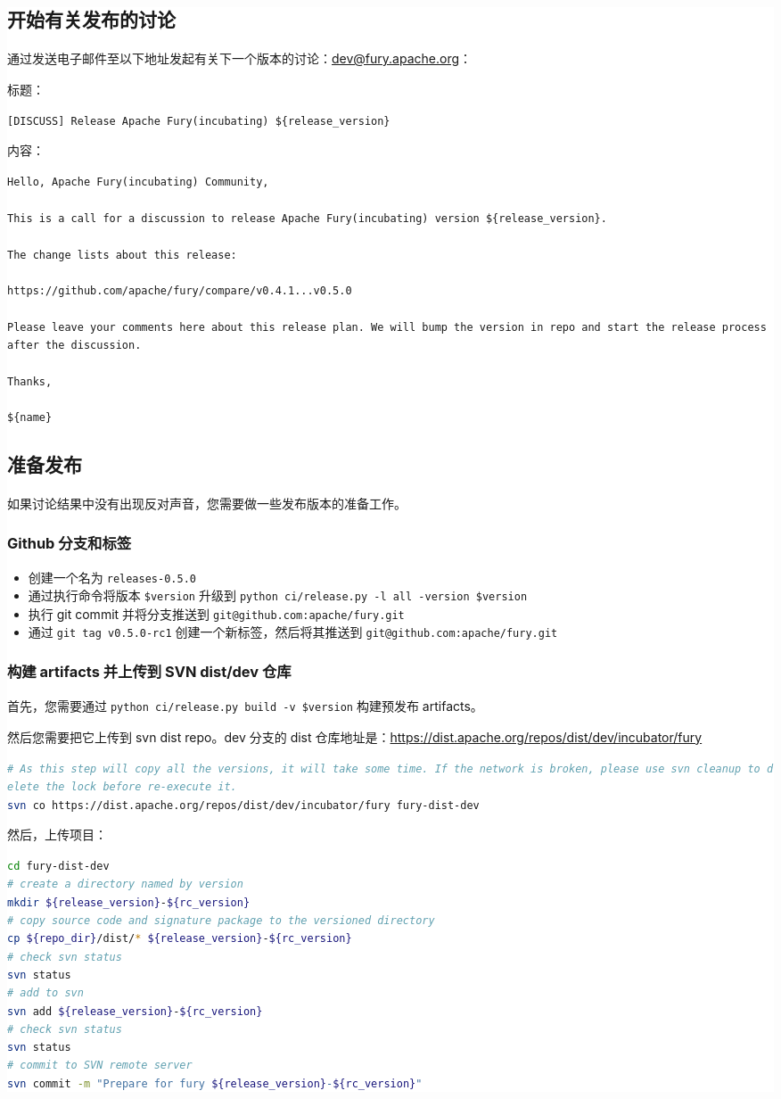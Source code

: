 ## 开始有关发布的讨论

通过发送电子邮件至以下地址发起有关下一个版本的讨论：dev@fury.apache.org：

标题：

```
[DISCUSS] Release Apache Fury(incubating) ${release_version}
```

内容：

```
Hello, Apache Fury(incubating) Community,

This is a call for a discussion to release Apache Fury(incubating) version ${release_version}.

The change lists about this release:

https://github.com/apache/fury/compare/v0.4.1...v0.5.0

Please leave your comments here about this release plan. We will bump the version in repo and start the release process after the discussion.

Thanks,

${name}
```

## 准备发布

如果讨论结果中没有出现反对声音，您需要做一些发布版本的准备工作。

### Github 分支和标签

- 创建一个名为 `releases-0.5.0`
- 通过执行命令将版本 `$version` 升级到 `python ci/release.py -l all -version $version`
- 执行 git commit 并将分支推送到 `git@github.com:apache/fury.git`
- 通过 `git tag v0.5.0-rc1` 创建一个新标签，然后将其推送到 `git@github.com:apache/fury.git`

### 构建 artifacts 并上传到 SVN dist/dev 仓库

首先，您需要通过 `python ci/release.py build -v $version` 构建预发布 artifacts。

然后您需要把它上传到 svn dist repo。dev 分支的 dist 仓库地址是：https://dist.apache.org/repos/dist/dev/incubator/fury

```bash
# As this step will copy all the versions, it will take some time. If the network is broken, please use svn cleanup to delete the lock before re-execute it.
svn co https://dist.apache.org/repos/dist/dev/incubator/fury fury-dist-dev
```

然后，上传项目：

```bash
cd fury-dist-dev
# create a directory named by version
mkdir ${release_version}-${rc_version}
# copy source code and signature package to the versioned directory
cp ${repo_dir}/dist/* ${release_version}-${rc_version}
# check svn status
svn status
# add to svn
svn add ${release_version}-${rc_version}
# check svn status
svn status
# commit to SVN remote server
svn commit -m "Prepare for fury ${release_version}-${rc_version}"
```